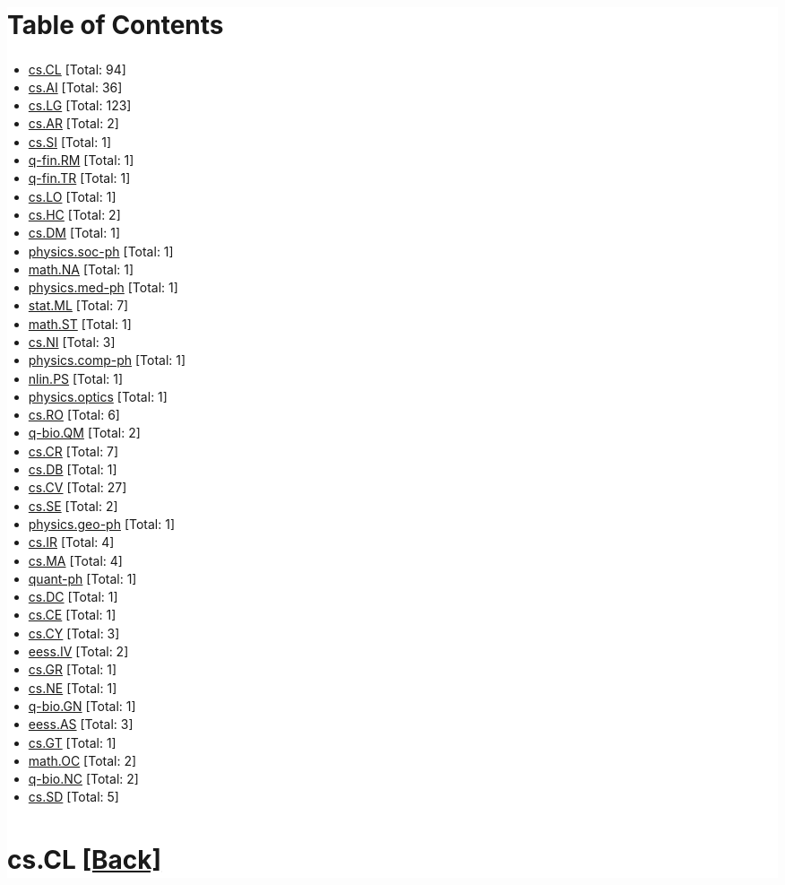 <div id=toc></div>

# Table of Contents

- [cs.CL](#cs.CL) [Total: 94]
- [cs.AI](#cs.AI) [Total: 36]
- [cs.LG](#cs.LG) [Total: 123]
- [cs.AR](#cs.AR) [Total: 2]
- [cs.SI](#cs.SI) [Total: 1]
- [q-fin.RM](#q-fin.RM) [Total: 1]
- [q-fin.TR](#q-fin.TR) [Total: 1]
- [cs.LO](#cs.LO) [Total: 1]
- [cs.HC](#cs.HC) [Total: 2]
- [cs.DM](#cs.DM) [Total: 1]
- [physics.soc-ph](#physics.soc-ph) [Total: 1]
- [math.NA](#math.NA) [Total: 1]
- [physics.med-ph](#physics.med-ph) [Total: 1]
- [stat.ML](#stat.ML) [Total: 7]
- [math.ST](#math.ST) [Total: 1]
- [cs.NI](#cs.NI) [Total: 3]
- [physics.comp-ph](#physics.comp-ph) [Total: 1]
- [nlin.PS](#nlin.PS) [Total: 1]
- [physics.optics](#physics.optics) [Total: 1]
- [cs.RO](#cs.RO) [Total: 6]
- [q-bio.QM](#q-bio.QM) [Total: 2]
- [cs.CR](#cs.CR) [Total: 7]
- [cs.DB](#cs.DB) [Total: 1]
- [cs.CV](#cs.CV) [Total: 27]
- [cs.SE](#cs.SE) [Total: 2]
- [physics.geo-ph](#physics.geo-ph) [Total: 1]
- [cs.IR](#cs.IR) [Total: 4]
- [cs.MA](#cs.MA) [Total: 4]
- [quant-ph](#quant-ph) [Total: 1]
- [cs.DC](#cs.DC) [Total: 1]
- [cs.CE](#cs.CE) [Total: 1]
- [cs.CY](#cs.CY) [Total: 3]
- [eess.IV](#eess.IV) [Total: 2]
- [cs.GR](#cs.GR) [Total: 1]
- [cs.NE](#cs.NE) [Total: 1]
- [q-bio.GN](#q-bio.GN) [Total: 1]
- [eess.AS](#eess.AS) [Total: 3]
- [cs.GT](#cs.GT) [Total: 1]
- [math.OC](#math.OC) [Total: 2]
- [q-bio.NC](#q-bio.NC) [Total: 2]
- [cs.SD](#cs.SD) [Total: 5]


<div id='cs.CL'></div>

# cs.CL [[Back]](#toc)
